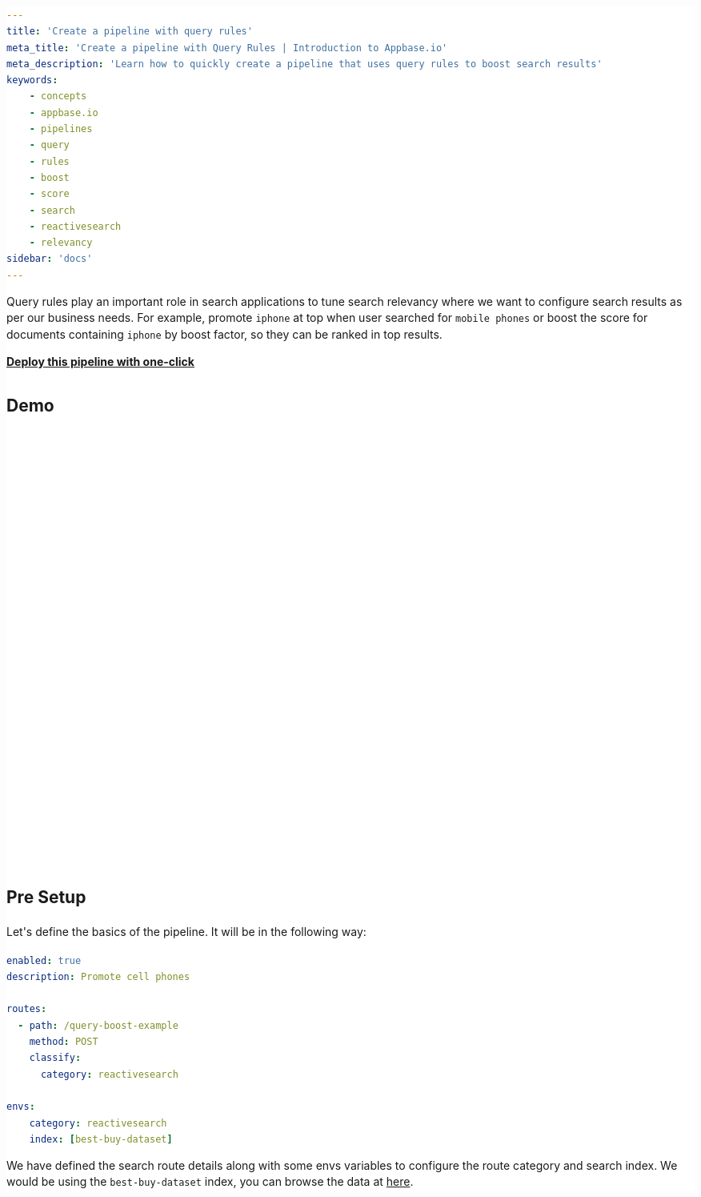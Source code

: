 ```yaml
---
title: 'Create a pipeline with query rules'
meta_title: 'Create a pipeline with Query Rules | Introduction to Appbase.io'
meta_description: 'Learn how to quickly create a pipeline that uses query rules to boost search results'
keywords:
    - concepts
    - appbase.io
    - pipelines
    - query
    - rules
    - boost
    - score
    - search
    - reactivesearch
    - relevancy
sidebar: 'docs'
---
```



Query rules play an important role in search applications to tune search relevancy where we want to configure search results as per our business needs. For example, promote `iphone` at top when user searched for `mobile phones` or boost the score for documents containing `iphone` by boost factor, so they can be ranked in top results.

**[Deploy this pipeline with one-click](https://dashboard.reactivesearch.io/deploy?template=https://raw.githubusercontent.com/appbaseio/pipelines-template/master/search_relevancy/pipeline_oneclick.json)**

## Demo
<div style="position: relative; padding-bottom: 62.5%; height: 0;"><iframe src="https://www.loom.com/embed/ee5d40693c7e4e608a8db5da1d16ef01" frameborder="0" webkitallowfullscreen mozallowfullscreen allowfullscreen style="position: absolute; top: 0; left: 0; width: 100%; height: 100%;"></iframe></div>


## Pre Setup

Let's define the basics of the pipeline. It will be in the following way:

```yml
enabled: true
description: Promote cell phones

routes:
  - path: /query-boost-example
    method: POST
    classify:
      category: reactivesearch

envs:
    category: reactivesearch
    index: [best-buy-dataset]
```
We have defined the search route details along with some envs variables to configure the route category and search index. We would be using the `best-buy-dataset` index, you can browse the data at [here](https://dejavu.appbase.io/?appname=best-buy-dataset&url=https://b9f6f919e680:268f356c-434b-4cda-955b-f71953a0ff38@appbase-demo-ansible-abxiydt-arc.searchbase.io&mode=view).

